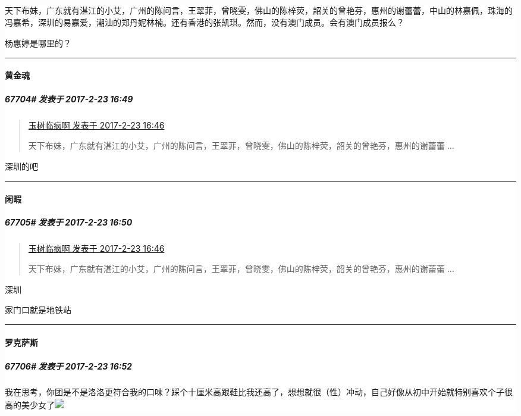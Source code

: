 


天下布妹，广东就有湛江的小艾，广州的陈问言，王翠菲，曾晓雯，佛山的陈梓荧，韶关的曾艳芬，惠州的谢蕾蕾，中山的林嘉佩，珠海的冯嘉希，深圳的易嘉爱，潮汕的郑丹妮林楠。还有香港的张凯琪。然而，没有澳门成员。会有澳门成员报么？


杨惠婷是哪里的？







*****

####  黄金魂  
##### 67704#       发表于 2017-2-23 16:49



<blockquote><a href="httphttps://bbs.saraba1st.com/2b/forum.php?mod=redirect&amp;goto=findpost&amp;pid=35304643&amp;ptid=1105387" target="_blank">玉树临疯啊 发表于 2017-2-23 16:46</a>

天下布妹，广东就有湛江的小艾，广州的陈问言，王翠菲，曾晓雯，佛山的陈梓荧，韶关的曾艳芬，惠州的谢蕾蕾 ...</blockquote>
深圳的吧







*****

####  闲暇  
##### 67705#       发表于 2017-2-23 16:50



<blockquote><a href="httphttps://bbs.saraba1st.com/2b/forum.php?mod=redirect&amp;goto=findpost&amp;pid=35304643&amp;ptid=1105387" target="_blank">玉树临疯啊 发表于 2017-2-23 16:46</a>

天下布妹，广东就有湛江的小艾，广州的陈问言，王翠菲，曾晓雯，佛山的陈梓荧，韶关的曾艳芬，惠州的谢蕾蕾 ...</blockquote>
深圳

家门口就是地铁站







*****

####  罗克萨斯  
##### 67706#       发表于 2017-2-23 16:52




我在思考，你团是不是洛洛更符合我的口味？踩个十厘米高跟鞋比我还高了，想想就很（性）冲动，自己好像从初中开始就特别喜欢个子很高的美少女了<img src="https://static.saraba1st.com/image/smiley/face/164.gif" referrerpolicy="no-referrer">



